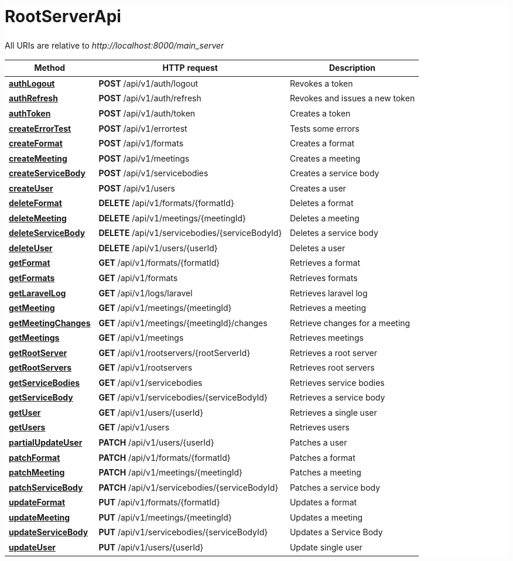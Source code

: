 # RootServerApi

All URIs are relative to *http://localhost:8000/main_server*

| Method | HTTP request | Description |
|------------- | ------------- | -------------|
| [**authLogout**](RootServerApi.md#authlogout) | **POST** /api/v1/auth/logout | Revokes a token |
| [**authRefresh**](RootServerApi.md#authrefresh) | **POST** /api/v1/auth/refresh | Revokes and issues a new token |
| [**authToken**](RootServerApi.md#authtoken) | **POST** /api/v1/auth/token | Creates a token |
| [**createErrorTest**](RootServerApi.md#createerrortest) | **POST** /api/v1/errortest | Tests some errors |
| [**createFormat**](RootServerApi.md#createformat) | **POST** /api/v1/formats | Creates a format |
| [**createMeeting**](RootServerApi.md#createmeeting) | **POST** /api/v1/meetings | Creates a meeting |
| [**createServiceBody**](RootServerApi.md#createservicebody) | **POST** /api/v1/servicebodies | Creates a service body |
| [**createUser**](RootServerApi.md#createuser) | **POST** /api/v1/users | Creates a user |
| [**deleteFormat**](RootServerApi.md#deleteformat) | **DELETE** /api/v1/formats/{formatId} | Deletes a format |
| [**deleteMeeting**](RootServerApi.md#deletemeeting) | **DELETE** /api/v1/meetings/{meetingId} | Deletes a meeting |
| [**deleteServiceBody**](RootServerApi.md#deleteservicebody) | **DELETE** /api/v1/servicebodies/{serviceBodyId} | Deletes a service body |
| [**deleteUser**](RootServerApi.md#deleteuser) | **DELETE** /api/v1/users/{userId} | Deletes a user |
| [**getFormat**](RootServerApi.md#getformat) | **GET** /api/v1/formats/{formatId} | Retrieves a format |
| [**getFormats**](RootServerApi.md#getformats) | **GET** /api/v1/formats | Retrieves formats |
| [**getLaravelLog**](RootServerApi.md#getlaravellog) | **GET** /api/v1/logs/laravel | Retrieves laravel log |
| [**getMeeting**](RootServerApi.md#getmeeting) | **GET** /api/v1/meetings/{meetingId} | Retrieves a meeting |
| [**getMeetingChanges**](RootServerApi.md#getmeetingchanges) | **GET** /api/v1/meetings/{meetingId}/changes | Retrieve changes for a meeting |
| [**getMeetings**](RootServerApi.md#getmeetings) | **GET** /api/v1/meetings | Retrieves meetings |
| [**getRootServer**](RootServerApi.md#getrootserver) | **GET** /api/v1/rootservers/{rootServerId} | Retrieves a root server |
| [**getRootServers**](RootServerApi.md#getrootservers) | **GET** /api/v1/rootservers | Retrieves root servers |
| [**getServiceBodies**](RootServerApi.md#getservicebodies) | **GET** /api/v1/servicebodies | Retrieves service bodies |
| [**getServiceBody**](RootServerApi.md#getservicebody) | **GET** /api/v1/servicebodies/{serviceBodyId} | Retrieves a service body |
| [**getUser**](RootServerApi.md#getuser) | **GET** /api/v1/users/{userId} | Retrieves a single user |
| [**getUsers**](RootServerApi.md#getusers) | **GET** /api/v1/users | Retrieves users |
| [**partialUpdateUser**](RootServerApi.md#partialupdateuser) | **PATCH** /api/v1/users/{userId} | Patches a user |
| [**patchFormat**](RootServerApi.md#patchformat) | **PATCH** /api/v1/formats/{formatId} | Patches a format |
| [**patchMeeting**](RootServerApi.md#patchmeeting) | **PATCH** /api/v1/meetings/{meetingId} | Patches a meeting |
| [**patchServiceBody**](RootServerApi.md#patchservicebody) | **PATCH** /api/v1/servicebodies/{serviceBodyId} | Patches a service body |
| [**updateFormat**](RootServerApi.md#updateformat) | **PUT** /api/v1/formats/{formatId} | Updates a format |
| [**updateMeeting**](RootServerApi.md#updatemeeting) | **PUT** /api/v1/meetings/{meetingId} | Updates a meeting |
| [**updateServiceBody**](RootServerApi.md#updateservicebody) | **PUT** /api/v1/servicebodies/{serviceBodyId} | Updates a Service Body |
| [**updateUser**](RootServerApi.md#updateuser) | **PUT** /api/v1/users/{userId} | Update single user |
